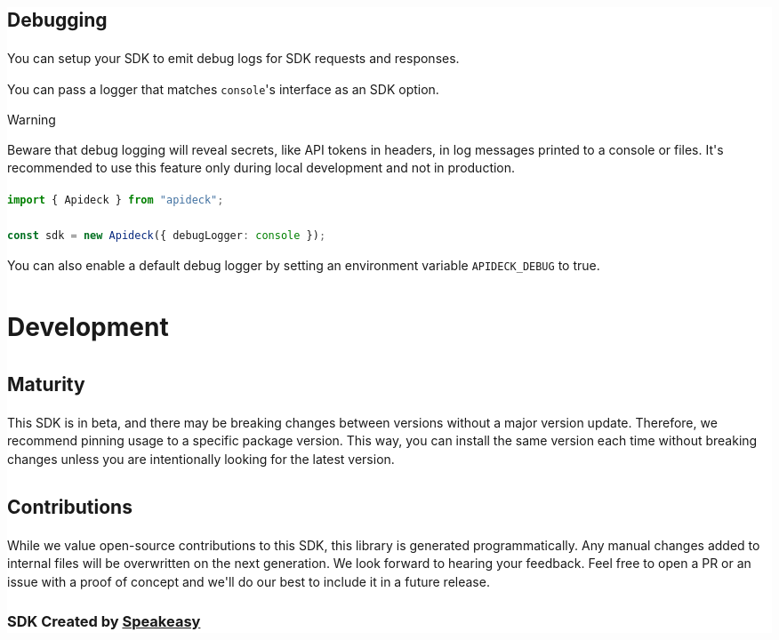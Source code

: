 

## Debugging

You can setup your SDK to emit debug logs for SDK requests and responses.

You can pass a logger that matches `console`'s interface as an SDK option.

> [!WARNING]
> Beware that debug logging will reveal secrets, like API tokens in headers, in log messages printed to a console or files. It's recommended to use this feature only during local development and not in production.

```typescript
import { Apideck } from "apideck";

const sdk = new Apideck({ debugLogger: console });
```

You can also enable a default debug logger by setting an environment variable `APIDECK_DEBUG` to true.




# Development

## Maturity

This SDK is in beta, and there may be breaking changes between versions without a major version update. Therefore, we recommend pinning usage
to a specific package version. This way, you can install the same version each time without breaking changes unless you are intentionally
looking for the latest version.

## Contributions

While we value open-source contributions to this SDK, this library is generated programmatically. Any manual changes added to internal files will be overwritten on the next generation. 
We look forward to hearing your feedback. Feel free to open a PR or an issue with a proof of concept and we'll do our best to include it in a future release. 

### SDK Created by [Speakeasy](https://www.speakeasy.com/?utm_source=apideck&utm_campaign=typescript)
